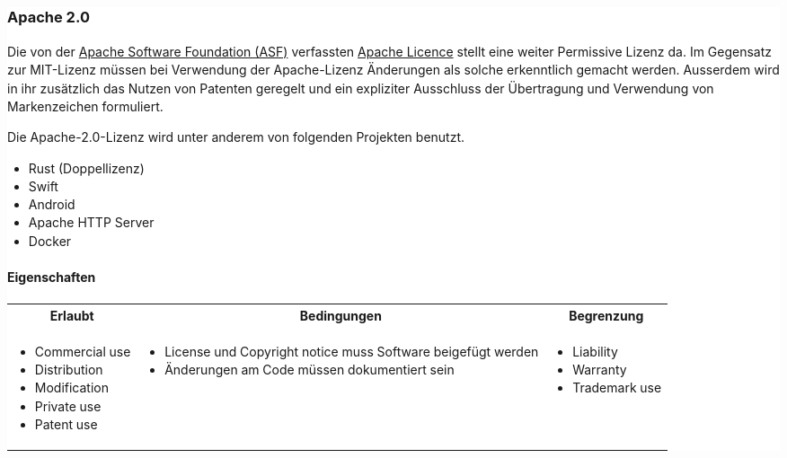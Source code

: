 
<a name="apache-2.0"/>

### Apache 2.0

Die von der [Apache Software Foundation (ASF)](https://www.apache.org/) verfassten [Apache Licence](https://spdx.org/licenses/Apache-2.0.html) stellt eine weiter Permissive Lizenz da. Im Gegensatz zur MIT-Lizenz müssen bei Verwendung der Apache-Lizenz Änderungen als solche erkenntlich gemacht werden. Ausserdem wird in ihr zusätzlich das Nutzen von Patenten geregelt und ein expliziter Ausschluss der Übertragung und Verwendung von Markenzeichen formuliert.

Die Apache-2.0-Lizenz wird unter anderem von folgenden Projekten benutzt.

* Rust (Doppellizenz)
* Swift
* Android
* Apache HTTP Server
* Docker

#### Eigenschaften

<table>
 <tr>
  <th>Erlaubt</th>
  <th>Bedingungen</th>
  <th>Begrenzung</th>
 </tr>
 <tr>
  <td>
  	<ul>
  		<li>Commercial use</li>
  		<li>Distribution</li>
  		<li>Modification</li>
  		<li>Private use</li>
  		<li>Patent use</li>
  	</ul>
  </td>
  <td>
  	<ul>
  		<li>License und Copyright notice muss Software beigefügt werden</li>
  		<li>Änderungen am Code müssen dokumentiert sein</li>
  	</ul>
  </td>
  <td>
  	<ul>
  		<li>Liability</li>
  		<li>Warranty</li>
  		<li>Trademark use</li>
  	</ul>
  </td>
 </tr>
</table>

<a name="gnu-gplv3"/>
